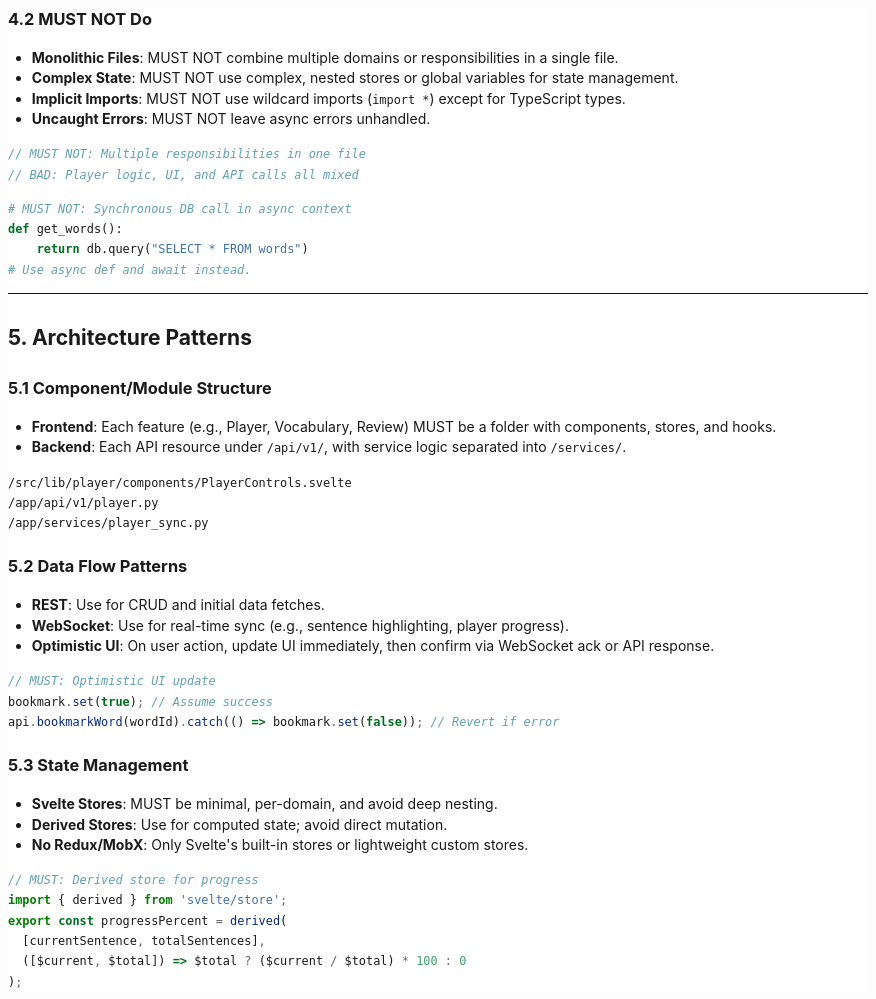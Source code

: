 ### 4.2 MUST NOT Do

- **Monolithic Files**: MUST NOT combine multiple domains or responsibilities in a single file.
- **Complex State**: MUST NOT use complex, nested stores or global variables for state management.
- **Implicit Imports**: MUST NOT use wildcard imports (`import *`) except for TypeScript types.
- **Uncaught Errors**: MUST NOT leave async errors unhandled.

```typescript
// MUST NOT: Multiple responsibilities in one file
// BAD: Player logic, UI, and API calls all mixed
```

```python
# MUST NOT: Synchronous DB call in async context
def get_words():
    return db.query("SELECT * FROM words")
# Use async def and await instead.
```

---

## 5. Architecture Patterns

### 5.1 Component/Module Structure

- **Frontend**: Each feature (e.g., Player, Vocabulary, Review) MUST be a folder with components, stores, and hooks.
- **Backend**: Each API resource under `/api/v1/`, with service logic separated into `/services/`.

```plaintext
/src/lib/player/components/PlayerControls.svelte
/app/api/v1/player.py
/app/services/player_sync.py
```

### 5.2 Data Flow Patterns

- **REST**: Use for CRUD and initial data fetches.
- **WebSocket**: Use for real-time sync (e.g., sentence highlighting, player progress).
- **Optimistic UI**: On user action, update UI immediately, then confirm via WebSocket ack or API response.

```typescript
// MUST: Optimistic UI update
bookmark.set(true); // Assume success
api.bookmarkWord(wordId).catch(() => bookmark.set(false)); // Revert if error
```

### 5.3 State Management

- **Svelte Stores**: MUST be minimal, per-domain, and avoid deep nesting.
- **Derived Stores**: Use for computed state; avoid direct mutation.
- **No Redux/MobX**: Only Svelte's built-in stores or lightweight custom stores.

```typescript
// MUST: Derived store for progress
import { derived } from 'svelte/store';
export const progressPercent = derived(
  [currentSentence, totalSentences],
  ([$current, $total]) => $total ? ($current / $total) * 100 : 0
);
```
